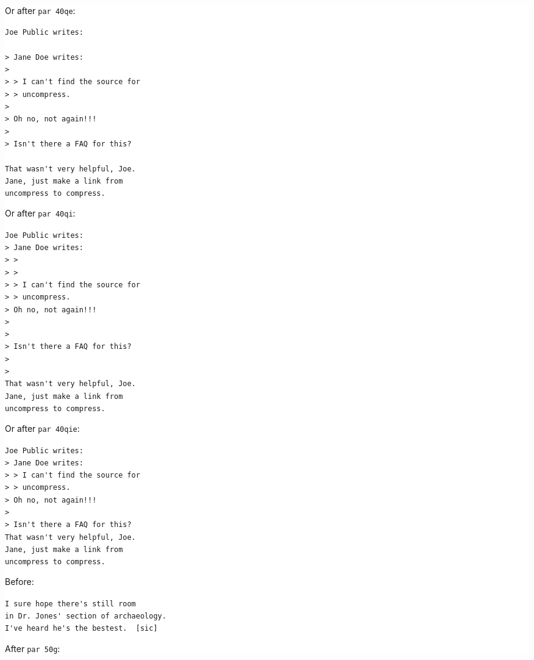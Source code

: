 Or after `par 40qe`:

    Joe Public writes:

    > Jane Doe writes:
    >
    > > I can't find the source for
    > > uncompress.
    >
    > Oh no, not again!!!
    >
    > Isn't there a FAQ for this?

    That wasn't very helpful, Joe.
    Jane, just make a link from
    uncompress to compress.

Or after `par 40qi`:

    Joe Public writes:
    > Jane Doe writes:
    > >
    > >
    > > I can't find the source for
    > > uncompress.
    > Oh no, not again!!!
    >
    >
    > Isn't there a FAQ for this?
    >
    >
    That wasn't very helpful, Joe.
    Jane, just make a link from
    uncompress to compress.

Or after `par 40qie`:

    Joe Public writes:
    > Jane Doe writes:
    > > I can't find the source for
    > > uncompress.
    > Oh no, not again!!!
    >
    > Isn't there a FAQ for this?
    That wasn't very helpful, Joe.
    Jane, just make a link from
    uncompress to compress.

Before:

    I sure hope there's still room
    in Dr. Jones' section of archaeology.
    I've heard he's the bestest.  [sic]

After `par 50g`:
